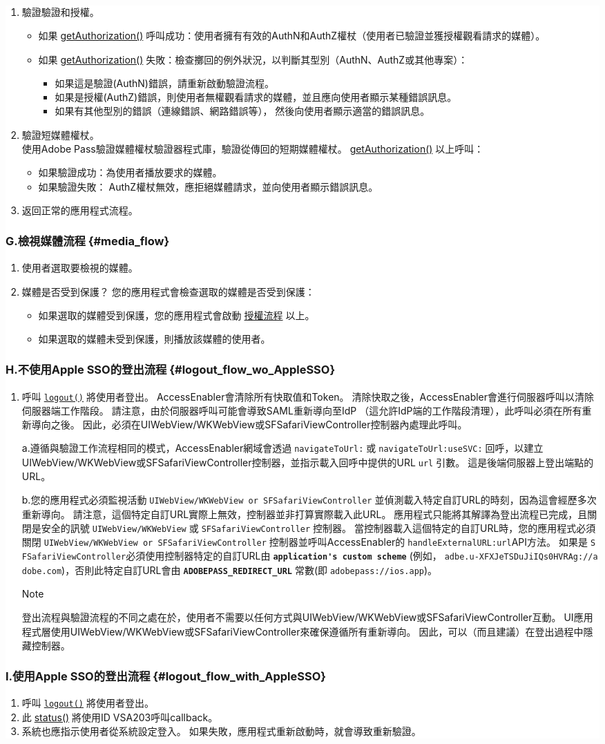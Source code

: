 1. 驗證驗證和授權。

   * 如果 [getAuthorization()](#$getAuthZ) 呼叫成功：使用者擁有有效的AuthN和AuthZ權杖（使用者已驗證並獲授權觀看請求的媒體）。

   * 如果 [getAuthorization()](#$getAuthZ) 失敗：檢查擲回的例外狀況，以判斷其型別（AuthN、AuthZ或其他專案）：
      * 如果這是驗證(AuthN)錯誤，請重新啟動驗證流程。
      * 如果是授權(AuthZ)錯誤，則使用者無權觀看請求的媒體，並且應向使用者顯示某種錯誤訊息。
      * 如果有其他型別的錯誤（連線錯誤、網路錯誤等）， 然後向使用者顯示適當的錯誤訊息。

1. 驗證短媒體權杖。\
   使用Adobe Pass驗證媒體權杖驗證器程式庫，驗證從傳回的短期媒體權杖。 [getAuthorization()](#$getAuthZ) 以上呼叫：

   * 如果驗證成功：為使用者播放要求的媒體。
   * 如果驗證失敗： AuthZ權杖無效，應拒絕媒體請求，並向使用者顯示錯誤訊息。


1. 返回正常的應用程式流程。

### G.檢視媒體流程 {#media_flow}

1. 使用者選取要檢視的媒體。
1. 媒體是否受到保護？ 您的應用程式會檢查選取的媒體是否受到保護：

   * 如果選取的媒體受到保護，您的應用程式會啟動 [授權流程](#authz_flow) 以上。

   * 如果選取的媒體未受到保護，則播放該媒體的使用者。

### H.不使用Apple SSO的登出流程 {#logout_flow_wo_AppleSSO}

1. 呼叫 [`logout()`](#$logout) 將使用者登出。 AccessEnabler會清除所有快取值和Token。 清除快取之後，AccessEnabler會進行伺服器呼叫以清除伺服器端工作階段。 請注意，由於伺服器呼叫可能會導致SAML重新導向至IdP （這允許IdP端的工作階段清理），此呼叫必須在所有重新導向之後。 因此，必須在UIWebView/WKWebView或SFSafariViewController控制器內處理此呼叫。

   a.遵循與驗證工作流程相同的模式，AccessEnabler網域會透過 `navigateToUrl:` 或 `navigateToUrl:useSVC:` 回呼，以建立UIWebView/WKWebView或SFSafariViewController控制器，並指示載入回呼中提供的URL `url` 引數。 這是後端伺服器上登出端點的URL。

   b.您的應用程式必須監視活動 `UIWebView/WKWebView or SFSafariViewController` 並偵測載入特定自訂URL的時刻，因為這會經歷多次重新導向。 請注意，這個特定自訂URL實際上無效，控制器並非打算實際載入此URL。 應用程式只能將其解譯為登出流程已完成，且關閉是安全的訊號 `UIWebView/WKWebView` 或 `SFSafariViewController` 控制器。 當控制器載入這個特定的自訂URL時，您的應用程式必須關閉 `UIWebView/WKWebView or SFSafariViewController` 控制器並呼叫AccessEnabler的 `handleExternalURL:url`API方法。 如果是 `SFSafariViewController`必須使用控制器特定的自訂URL由 **`application's custom scheme`** (例如， `adbe.u-XFXJeTSDuJiIQs0HVRAg://adobe.com`)，否則此特定自訂URL會由 **`ADOBEPASS_REDIRECT_URL`**  常數(即 `adobepass://ios.app`)。

   >[!NOTE]
   >
   >登出流程與驗證流程的不同之處在於，使用者不需要以任何方式與UIWebView/WKWebView或SFSafariViewController互動。 UI應用程式層使用UIWebView/WKWebView或SFSafariViewController來確保遵循所有重新導向。 因此，可以（而且建議）在登出過程中隱藏控制器。


### I.使用Apple SSO的登出流程 {#logout_flow_with_AppleSSO}

1. 呼叫 [`logout()`](#$logout) 將使用者登出。
1. 此 [status()](#status_callback_implementation) 將使用ID VSA203呼叫callback。
1. 系統也應指示使用者從系統設定登入。 如果失敗，應用程式重新啟動時，就會導致重新驗證。




